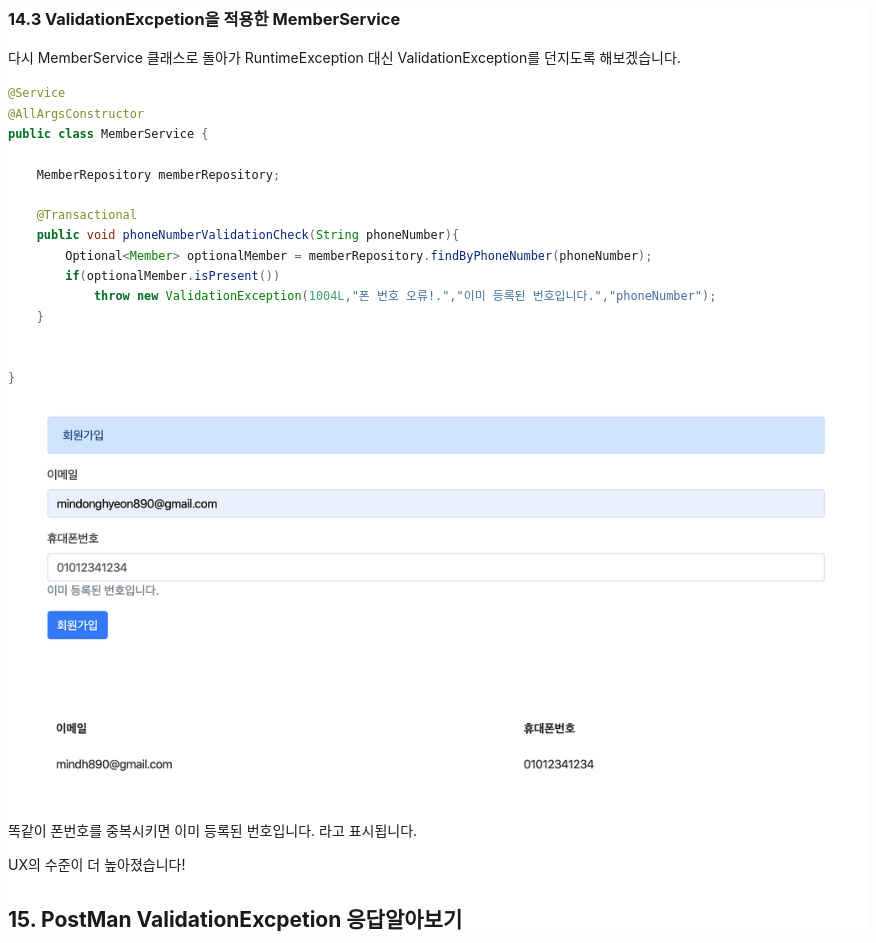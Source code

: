 



### 14.3 ValidationExcpetion을 적용한 MemberService

다시 MemberService 클래스로 돌아가 RuntimeException 대신 ValidationException를 던지도록 해보겠습니다.

```java
@Service
@AllArgsConstructor
public class MemberService {

    MemberRepository memberRepository;

    @Transactional
    public void phoneNumberValidationCheck(String phoneNumber){
        Optional<Member> optionalMember = memberRepository.findByPhoneNumber(phoneNumber);
        if(optionalMember.isPresent())
            throw new ValidationException(1004L,"폰 번호 오류!.","이미 등록된 번호입니다.","phoneNumber");
    }


}
```



![](https://github.com/DaeAkin/spring-validation-example/blob/master/image/ValidationException%20%EC%82%AC%EC%9A%A9.png?raw=true)

똑같이 폰번호를 중복시키면 이미 등록된 번호입니다. 라고 표시됩니다.

UX의 수준이 더 높아졌습니다!



## 15. PostMan ValidationExcpetion 응답알아보기
